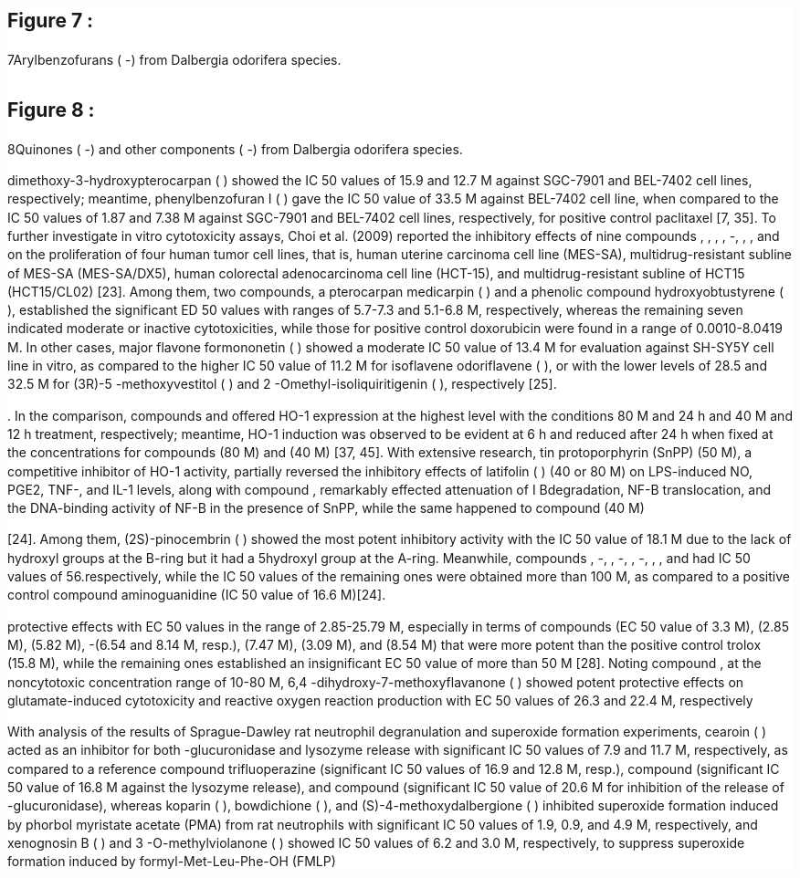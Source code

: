 ## Figure 7 :
7Arylbenzofurans ( -) from Dalbergia odorifera species.

## Figure 8 :
8Quinones ( -) and other components ( -) from Dalbergia odorifera species.


dimethoxy-3-hydroxypterocarpan ( ) showed the IC 50 values of 15.9 and 12.7 M against SGC-7901 and BEL-7402 cell lines, respectively; meantime, phenylbenzofuran I ( ) gave the IC 50 value of 33.5 M against BEL-7402 cell line, when compared to the IC 50 values of 1.87 and 7.38 M against SGC-7901 and BEL-7402 cell lines, respectively, for positive control paclitaxel [7, 35]. To further investigate in vitro cytotoxicity assays, Choi et al. (2009) reported the inhibitory effects of nine compounds , , , , -, , , and on the proliferation of four human tumor cell lines, that is, human uterine carcinoma cell line (MES-SA), multidrug-resistant subline of MES-SA (MES-SA/DX5), human colorectal adenocarcinoma cell line (HCT-15), and multidrug-resistant subline of HCT15 (HCT15/CL02) [23]. Among them, two compounds, a pterocarpan medicarpin ( ) and a phenolic compound hydroxyobtustyrene ( ), established the significant ED 50 values with ranges of 5.7-7.3 and 5.1-6.8 M, respectively, whereas the remaining seven indicated moderate or inactive cytotoxicities, while those for positive control doxorubicin were found in a range of 0.0010-8.0419 M. In other cases, major flavone formononetin ( ) showed a moderate IC 50 value of 13.4 M for evaluation against SH-SY5Y cell line in vitro, as compared to the higher IC 50 value of 11.2 M for isoflavene odoriflavene ( ), or with the lower levels of 28.5 and 32.5 M for (3R)-5 -methoxyvestitol ( ) and 2 -Omethyl-isoliquiritigenin ( ), respectively [25].


. In the comparison, compounds and offered HO-1 expression at the highest level with the conditions 80 M and 24 h and 40 M and 12 h treatment, respectively; meantime, HO-1 induction was observed to be evident at 6 h and reduced after 24 h when fixed at the concentrations for compounds (80 M) and (40 M) [37, 45]. With extensive research, tin protoporphyrin (SnPP) (50 M), a competitive inhibitor of HO-1 activity, partially reversed the inhibitory effects of latifolin ( ) (40 or 80 M) on LPS-induced NO, PGE2, TNF-, and IL-1 levels, along with compound , remarkably effected attenuation of I Bdegradation, NF-B translocation, and the DNA-binding activity of NF-B in the presence of SnPP, while the same happened to compound (40 M)


[24]. Among them, (2S)-pinocembrin ( ) showed the most potent inhibitory activity with the IC 50 value of 18.1 M due to the lack of hydroxyl groups at the B-ring but it had a 5hydroxyl group at the A-ring. Meanwhile, compounds , -, , -, , -, , , and had IC 50 values of 56.respectively, while the IC 50 values of the remaining ones were obtained more than 100 M, as compared to a positive control compound aminoguanidine (IC 50 value of 16.6 M)[24].


protective effects with EC 50 values in the range of 2.85-25.79 M, especially in terms of compounds (EC 50 value of 3.3 M), (2.85 M), (5.82 M), -(6.54 and 8.14 M, resp.), (7.47 M), (3.09 M), and (8.54 M) that were more potent than the positive control trolox (15.8 M), while the remaining ones established an insignificant EC 50 value of more than 50 M [28]. Noting compound , at the noncytotoxic concentration range of 10-80 M, 6,4 -dihydroxy-7-methoxyflavanone ( ) showed potent protective effects on glutamate-induced cytotoxicity and reactive oxygen reaction production with EC 50 values of 26.3 and 22.4 M, respectively


With analysis of the results of Sprague-Dawley rat neutrophil degranulation and superoxide formation experiments, cearoin ( ) acted as an inhibitor for both -glucuronidase and lysozyme release with significant IC 50 values of 7.9 and 11.7 M, respectively, as compared to a reference compound trifluoperazine (significant IC 50 values of 16.9 and 12.8 M, resp.), compound (significant IC 50 value of 16.8 M against the lysozyme release), and compound (significant IC 50 value of 20.6 M for inhibition of the release of -glucuronidase), whereas koparin ( ), bowdichione ( ), and (S)-4-methoxydalbergione ( ) inhibited superoxide formation induced by phorbol myristate acetate (PMA) from rat neutrophils with significant IC 50 values of 1.9, 0.9, and 4.9 M, respectively, and xenognosin B ( ) and 3 -O-methylviolanone ( ) showed IC 50 values of 6.2 and 3.0 M, respectively, to suppress superoxide formation induced by formyl-Met-Leu-Phe-OH (FMLP)
